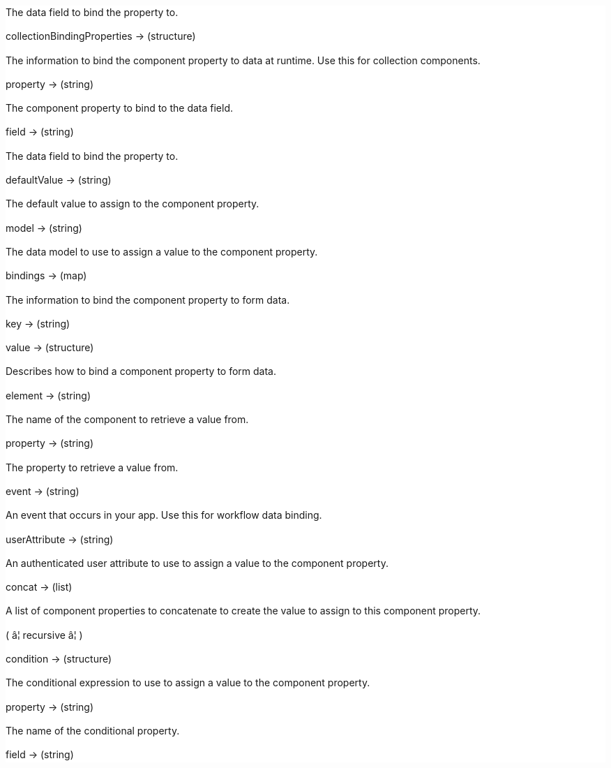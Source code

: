 The data field to bind the property to.

collectionBindingProperties -> (structure)

The information to bind the component property to data at runtime. Use this for collection components.

property -> (string)

The component property to bind to the data field.

field -> (string)

The data field to bind the property to.

defaultValue -> (string)

The default value to assign to the component property.

model -> (string)

The data model to use to assign a value to the component property.

bindings -> (map)

The information to bind the component property to form data.

key -> (string)

value -> (structure)

Describes how to bind a component property to form data.

element -> (string)

The name of the component to retrieve a value from.

property -> (string)

The property to retrieve a value from.

event -> (string)

An event that occurs in your app. Use this for workflow data binding.

userAttribute -> (string)

An authenticated user attribute to use to assign a value to the component property.

concat -> (list)

A list of component properties to concatenate to create the value to assign to this component property.

( â¦ recursive â¦ )

condition -> (structure)

The conditional expression to use to assign a value to the component property.

property -> (string)

The name of the conditional property.

field -> (string)
